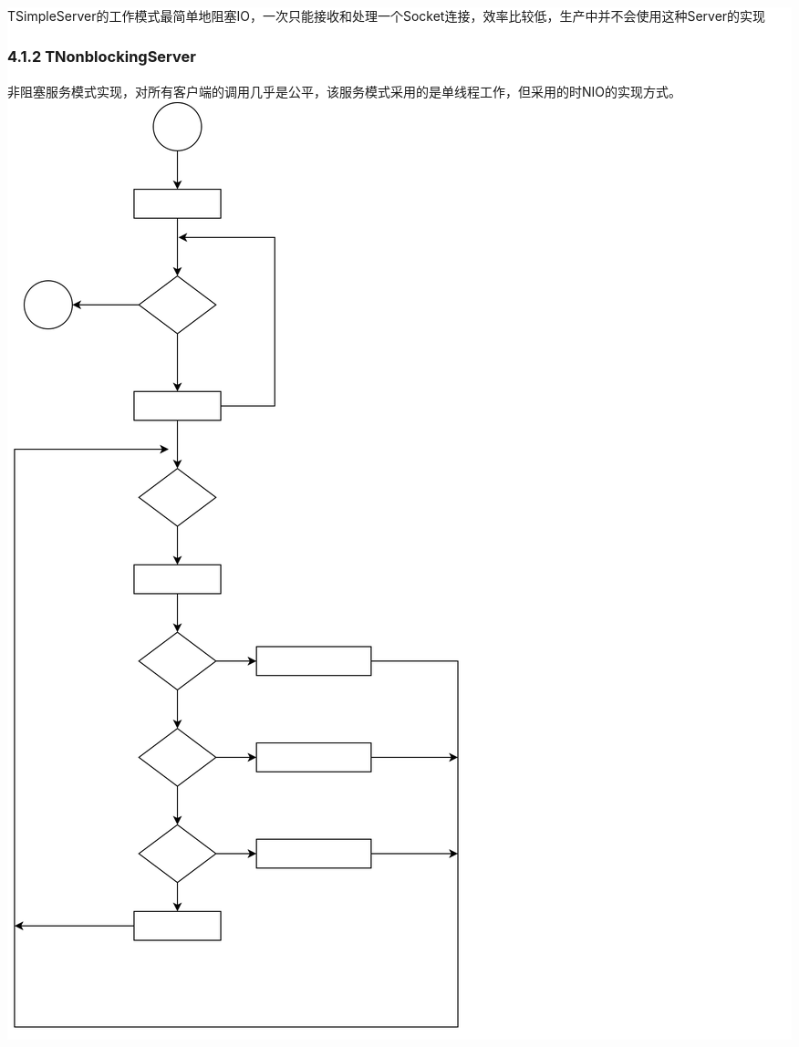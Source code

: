 TSimpleServer的工作模式最简单地阻塞IO，一次只能接收和处理一个Socket连接，效率比较低，生产中并不会使用这种Server的实现

### 4.1.2 TNonblockingServer

非阻塞服务模式实现，对所有客户端的调用几乎是公平，该服务模式采用的是单线程工作，但采用的时NIO的实现方式。
![TNonBlockingServer工作流程](../../assets/images/2019/03/thrift03.svg)
